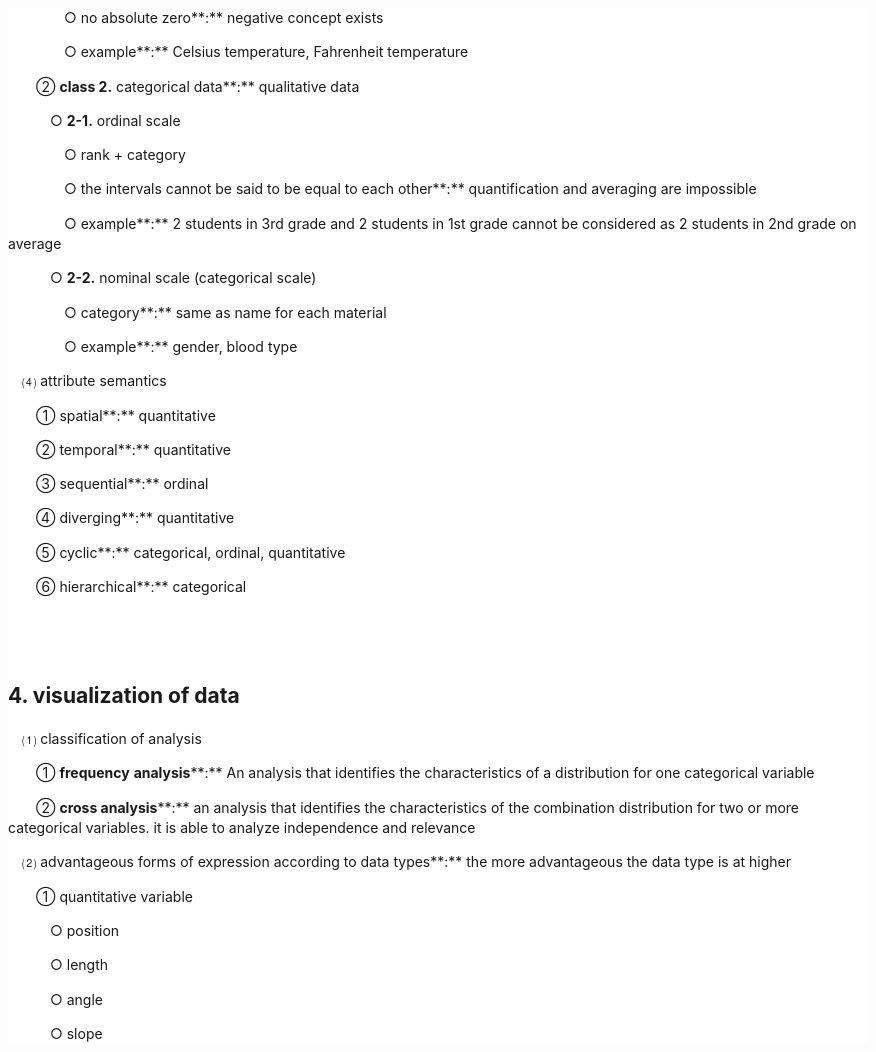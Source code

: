 &emsp;&emsp;&emsp;&emsp;○ no absolute zero**:** negative concept exists

&emsp;&emsp;&emsp;&emsp;○ example**:** Celsius temperature, Fahrenheit temperature

&emsp;&emsp;② **class 2.** categorical data**:** qualitative data

&emsp;&emsp;&emsp;○ **2-1.** ordinal scale

&emsp;&emsp;&emsp;&emsp;○ rank + category

&emsp;&emsp;&emsp;&emsp;○ the intervals cannot be said to be equal to each other**:** quantification and averaging are impossible

&emsp;&emsp;&emsp;&emsp;○ example**:** 2 students in 3rd grade and 2 students in 1st grade cannot be considered as 2 students in 2nd grade on average

&emsp;&emsp;&emsp;○ **2-2.** nominal scale (categorical scale)

&emsp;&emsp;&emsp;&emsp;○ category**:** same as name for each material

&emsp;&emsp;&emsp;&emsp;○ example**:** gender, blood type

&emsp;⑷ attribute semantics

&emsp;&emsp;① spatial**:** quantitative 

&emsp;&emsp;② temporal**:** quantitative

&emsp;&emsp;③ sequential**:** ordinal

&emsp;&emsp;④ diverging**:** quantitative

&emsp;&emsp;⑤ cyclic**:** categorical, ordinal, quantitative

&emsp;&emsp;⑥ hierarchical**:** categorical 

<br>
<br>


## **4\. visualization of data**

&emsp;⑴ classification of analysis

&emsp;&emsp;① **frequency** **analysis****:** An analysis that identifies the characteristics of a distribution for one categorical variable

&emsp;&emsp;② **cross analysis****:** an analysis that identifies the characteristics of the combination distribution for two or more categorical variables. it is able to analyze independence and relevance

&emsp;⑵ advantageous forms of expression according to data types**:** the more advantageous the data type is at higher

&emsp;&emsp;① quantitative variable

&emsp;&emsp;&emsp;○ position

&emsp;&emsp;&emsp;○ length 

&emsp;&emsp;&emsp;○ angle

&emsp;&emsp;&emsp;○ slope
